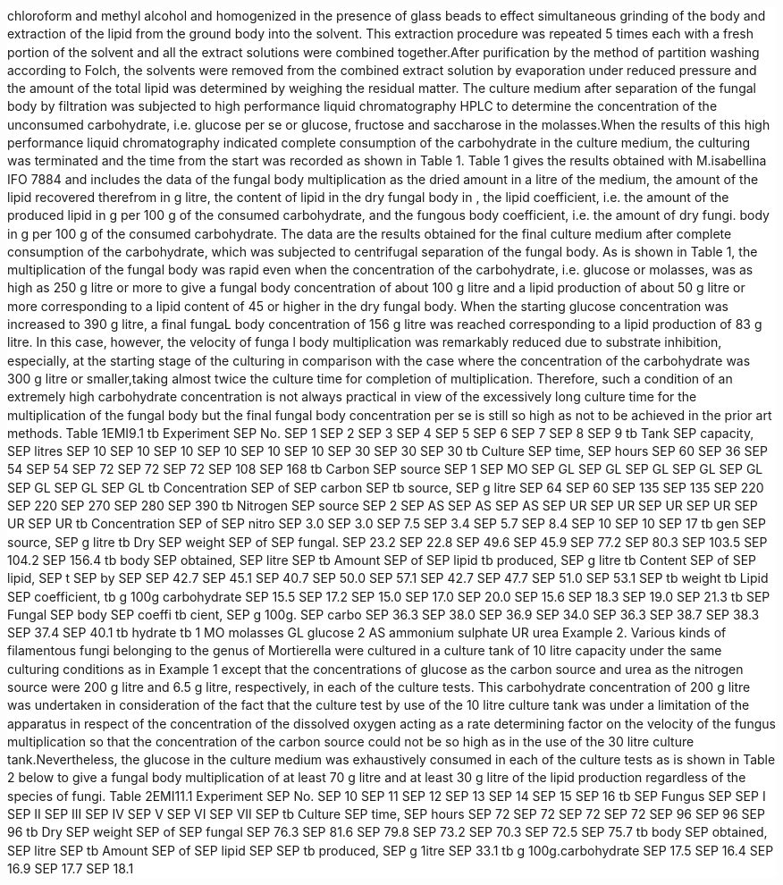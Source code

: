chloroform and methyl alcohol and homogenized in the presence of glass beads to effect simultaneous grinding of the body and extraction of the lipid from the ground body into the solvent. This extraction procedure was repeated 5 times each with a fresh portion of the solvent and all the extract solutions were combined together.After purification by the method of partition washing according to Folch, the solvents were removed from the combined extract solution by evaporation under reduced pressure and the amount of the total lipid was determined by weighing the residual matter. The culture medium after separation of the fungal body by filtration was subjected to high performance liquid chromatography HPLC to determine the concentration of the unconsumed carbohydrate, i.e. glucose per se or glucose, fructose and saccharose in the molasses.When the results of this high performance liquid chromatography indicated complete consumption of the carbohydrate in the culture medium, the culturing was terminated and the time from the start was recorded as shown in Table 1. Table 1 gives the results obtained with M.isabellina IFO 7884 and includes the data of the fungal body multiplication as the dried amount in a litre of the medium, the amount of the lipid recovered therefrom in g litre, the content of lipid in the dry fungal body in , the lipid coefficient, i.e. the amount of the produced lipid in g per 100 g of the consumed carbohydrate, and the fungous body coefficient, i.e. the amount of dry fungi. body in g per 100 g of the consumed carbohydrate. The data are the results obtained for the final culture medium after complete consumption of the carbohydrate, which was subjected to centrifugal separation of the fungal body. As is shown in Table 1, the multiplication of the fungal body was rapid even when the concentration of the carbohydrate, i.e. glucose or molasses, was as high as 250 g litre or more to give a fungal body concentration of about 100 g litre and a lipid production of about 50 g litre or more corresponding to a lipid content of 45 or higher in the dry fungal body. When the starting glucose concentration was increased to 390 g litre, a final fungaL body concentration of 156 g litre was reached corresponding to a lipid production of 83 g litre. In this case, however, the velocity of funga l body multiplication was remarkably reduced due to substrate inhibition, especially, at the starting stage of the culturing in comparison with the case where the concentration of the carbohydrate was 300 g litre or smaller,taking almost twice the culture time for completion of multiplication. Therefore, such a condition of an extremely high carbohydrate concentration is not always practical in view of the excessively long culture time for the multiplication of the fungal body but the final fungal body concentration per se is still so high as not to be achieved in the prior art methods. Table 1EMI9.1 tb Experiment SEP No. SEP 1 SEP 2 SEP 3 SEP 4 SEP 5 SEP 6 SEP 7 SEP 8 SEP 9 tb Tank SEP capacity, SEP litres SEP 10 SEP 10 SEP 10 SEP 10 SEP 10 SEP 10 SEP 30 SEP 30 SEP 30 tb Culture SEP time, SEP hours SEP 60 SEP 36 SEP 54 SEP 54 SEP 72 SEP 72 SEP 72 SEP 108 SEP 168 tb Carbon SEP source SEP 1 SEP MO SEP GL SEP GL SEP GL SEP GL SEP GL SEP GL SEP GL SEP GL tb Concentration SEP of SEP carbon SEP tb source, SEP g litre SEP 64 SEP 60 SEP 135 SEP 135 SEP 220 SEP 220 SEP 270 SEP 280 SEP 390 tb Nitrogen SEP source SEP 2 SEP AS SEP AS SEP AS SEP UR SEP UR SEP UR SEP UR SEP UR SEP UR tb Concentration SEP of SEP nitro SEP 3.0 SEP 3.0 SEP 7.5 SEP 3.4 SEP 5.7 SEP 8.4 SEP 10 SEP 10 SEP 17 tb gen SEP source, SEP g litre tb Dry SEP weight SEP of SEP fungal. SEP 23.2 SEP 22.8 SEP 49.6 SEP 45.9 SEP 77.2 SEP 80.3 SEP 103.5 SEP 104.2 SEP 156.4 tb body SEP obtained, SEP litre SEP tb Amount SEP of SEP lipid tb produced, SEP g litre tb Content SEP of SEP lipid, SEP t SEP by SEP SEP 42.7 SEP 45.1 SEP 40.7 SEP 50.0 SEP 57.1 SEP 42.7 SEP 47.7 SEP 51.0 SEP 53.1 SEP tb weight tb Lipid SEP coefficient, tb g 100g carbohydrate SEP 15.5 SEP 17.2 SEP 15.0 SEP 17.0 SEP 20.0 SEP 15.6 SEP 18.3 SEP 19.0 SEP 21.3 tb SEP Fungal SEP body SEP coeffi tb cient, SEP g 100g. SEP carbo SEP 36.3 SEP 38.0 SEP 36.9 SEP 34.0 SEP 36.3 SEP 38.7 SEP 38.3 SEP 37.4 SEP 40.1 tb hydrate tb 1 MO molasses GL glucose 2 AS ammonium sulphate UR urea Example 2. Various kinds of filamentous fungi belonging to the genus of Mortierella were cultured in a culture tank of 10 litre capacity under the same culturing conditions as in Example 1 except that the concentrations of glucose as the carbon source and urea as the nitrogen source were 200 g litre and 6.5 g litre, respectively, in each of the culture tests. This carbohydrate concentration of 200 g litre was undertaken in consideration of the fact that the culture test by use of the 10 litre culture tank was under a limitation of the apparatus in respect of the concentration of the dissolved oxygen acting as a rate determining factor on the velocity of the fungus multiplication so that the concentration of the carbon source could not be so high as in the use of the 30 litre culture tank.Nevertheless, the glucose in the culture medium was exhaustively consumed in each of the culture tests as is shown in Table 2 below to give a fungal body multiplication of at least 70 g litre and at least 30 g litre of the lipid production regardless of the species of fungi. Table 2EMI11.1 Experiment SEP No. SEP 10 SEP 11 SEP 12 SEP 13 SEP 14 SEP 15 SEP 16 tb SEP Fungus SEP SEP I SEP II SEP III SEP IV SEP V SEP VI SEP VII SEP tb Culture SEP time, SEP hours SEP 72 SEP 72 SEP 72 SEP 72 SEP 96 SEP 96 SEP 96 tb Dry SEP weight SEP of SEP fungal SEP 76.3 SEP 81.6 SEP 79.8 SEP 73.2 SEP 70.3 SEP 72.5 SEP 75.7 tb body SEP obtained, SEP litre SEP tb Amount SEP of SEP lipid SEP SEP tb produced, SEP g 1itre SEP 33.1 tb g 100g.carbohydrate SEP 17.5 SEP 16.4 SEP 16.9 SEP 17.7 SEP 18.1